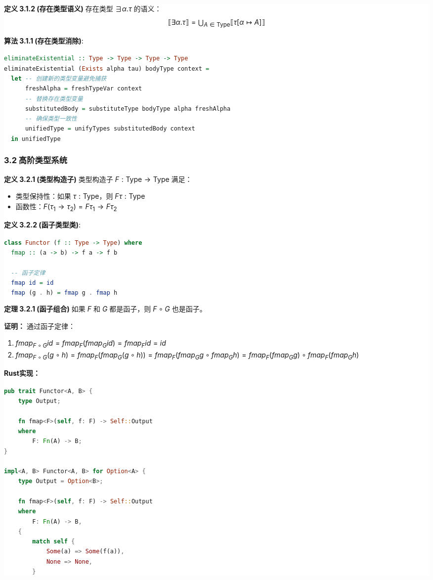 **定义 3.1.2 (存在类型语义)**
存在类型 $\exists \alpha.\tau$ 的语义：
$$\llbracket \exists \alpha.\tau \rrbracket = \bigcup_{A \in \text{Type}} \llbracket \tau[\alpha \mapsto A] \rrbracket$$

**算法 3.1.1 (存在类型消除)**:

```haskell
eliminateExistential :: Type -> Type -> Type -> Type
eliminateExistential (Exists alpha tau) bodyType context = 
  let -- 创建新的类型变量避免捕获
      freshAlpha = freshTypeVar context
      -- 替换存在类型变量
      substitutedBody = substituteType bodyType alpha freshAlpha
      -- 确保类型一致性
      unifiedType = unifyTypes substitutedBody context
  in unifiedType
```

### 3.2 高阶类型系统

**定义 3.2.1 (类型构造子)**
类型构造子 $F : \text{Type} \rightarrow \text{Type}$ 满足：

- 类型保持性：如果 $\tau : \text{Type}$，则 $F \tau : \text{Type}$
- 函数性：$F(\tau_1 \rightarrow \tau_2) = F\tau_1 \rightarrow F\tau_2$

**定义 3.2.2 (函子类型类)**:

```haskell
class Functor (f :: Type -> Type) where
  fmap :: (a -> b) -> f a -> f b
  
  -- 函子定律
  fmap id = id
  fmap (g . h) = fmap g . fmap h
```

**定理 3.2.1 (函子组合)**
如果 $F$ 和 $G$ 都是函子，则 $F \circ G$ 也是函子。

**证明：** 通过函子定律：

1. $fmap_{F \circ G} id = fmap_F (fmap_G id) = fmap_F id = id$
2. $fmap_{F \circ G} (g \circ h) = fmap_F (fmap_G (g \circ h)) = fmap_F (fmap_G g \circ fmap_G h) = fmap_F (fmap_G g) \circ fmap_F (fmap_G h)$

**Rust实现：**

```rust
pub trait Functor<A, B> {
    type Output;
    
    fn fmap<F>(self, f: F) -> Self::Output
    where
        F: Fn(A) -> B;
}

impl<A, B> Functor<A, B> for Option<A> {
    type Output = Option<B>;
    
    fn fmap<F>(self, f: F) -> Self::Output
    where
        F: Fn(A) -> B,
    {
        match self {
            Some(a) => Some(f(a)),
            None => None,
        }
```